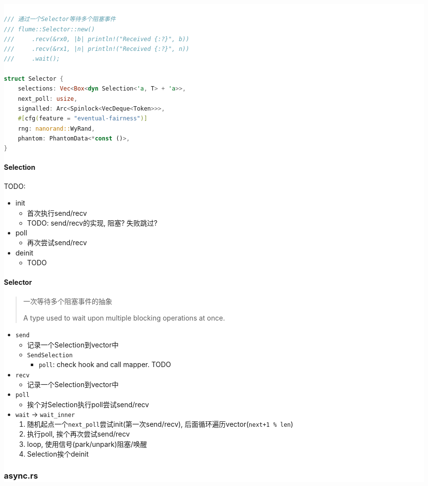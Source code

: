 ```rust

/// 通过一个Selector等待多个阻塞事件
/// flume::Selector::new()
///     .recv(&rx0, |b| println!("Received {:?}", b))
///     .recv(&rx1, |n| println!("Received {:?}", n))
///     .wait();

struct Selector {
    selections: Vec<Box<dyn Selection<'a, T> + 'a>>,
    next_poll: usize,
    signalled: Arc<Spinlock<VecDeque<Token>>>,
    #[cfg(feature = "eventual-fairness")]
    rng: nanorand::WyRand,
    phantom: PhantomData<*const ()>,
}
```

#### Selection

TODO:

- init
    * 首次执行send/recv
    * TODO: send/recv的实现, 阻塞? 失败跳过?
- poll
    * 再次尝试send/recv
- deinit
    * TODO


#### Selector

> 一次等待多个阻塞事件的抽象
>
> A type used to wait upon multiple blocking operations at once.

- `send`
    * 记录一个Selection到vector中
    * `SendSelection`
        + `poll`: check hook and call mapper. TODO
- `recv`
    * 记录一个Selection到vector中
- `poll`
    * 挨个对Selection执行poll尝试send/recv
- `wait` -> `wait_inner`
    1. 随机起点一个`next_poll`尝试init(第一次send/recv), 后面循环遍历vector(`next+1 % len`)
    2. 执行poll, 挨个再次尝试send/recv
    3. loop, 使用信号(park/unpark)阻塞/唤醒
    4. Selection挨个deinit


### async.rs
